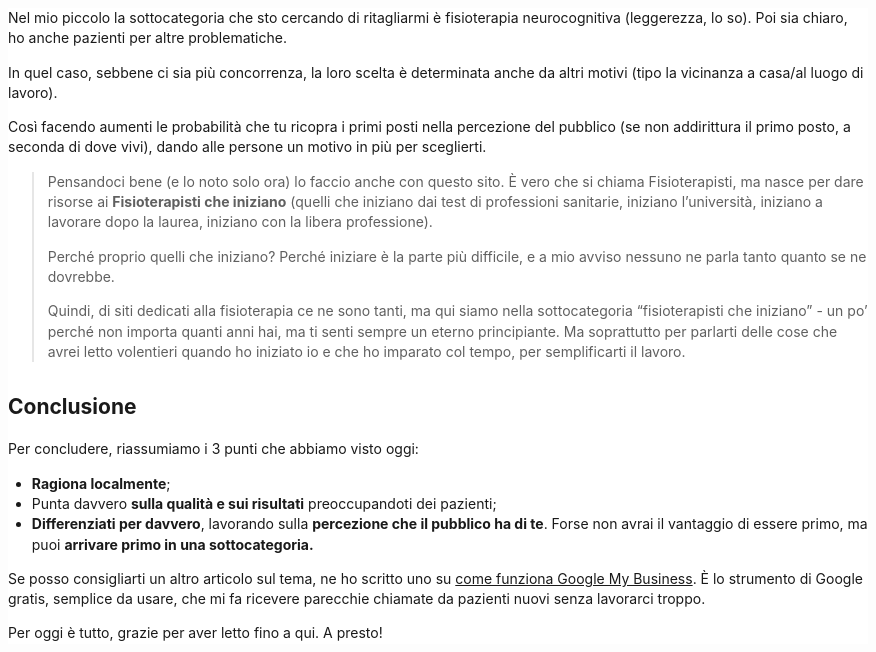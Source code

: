 Nel mio piccolo la sottocategoria che sto cercando di ritagliarmi è fisioterapia neurocognitiva (leggerezza, lo so). Poi sia chiaro, ho anche pazienti per altre problematiche.

In quel caso, sebbene ci sia più concorrenza, la loro scelta è determinata anche da altri motivi (tipo la vicinanza a casa/al luogo di lavoro).

Così facendo aumenti le probabilità che tu ricopra i primi posti nella percezione del pubblico (se non addirittura il primo posto, a seconda di dove vivi), dando alle persone un motivo in più per sceglierti.

> Pensandoci bene (e lo noto solo ora) lo faccio anche con questo sito. È vero che si chiama Fisioterapisti, ma nasce per dare risorse ai **Fisioterapisti che iniziano** (quelli che iniziano dai test di professioni sanitarie, iniziano l’università, iniziano a lavorare dopo la laurea, iniziano con la libera professione).
>
> Perché proprio quelli che iniziano? Perché iniziare è la parte più difficile, e a mio avviso nessuno ne parla tanto quanto se ne dovrebbe.
>
> Quindi, di siti dedicati alla fisioterapia ce ne sono tanti, ma qui siamo nella sottocategoria “fisioterapisti che iniziano” - un po’ perché non importa quanti anni hai, ma ti senti sempre un eterno principiante. Ma soprattutto per parlarti delle cose che avrei letto volentieri quando ho iniziato io e che ho imparato col tempo, per semplificarti il lavoro.

## Conclusione

Per concludere, riassumiamo i 3 punti che abbiamo visto oggi:

* **Ragiona localmente**;
* Punta davvero **sulla qualità e sui risultati** preoccupandoti dei pazienti;
* **Differenziati per davvero**, lavorando sulla **percezione che il pubblico ha di te**. Forse non avrai il vantaggio di essere primo, ma puoi **arrivare primo in una sottocategoria.**

Se posso consigliarti un altro articolo sul tema, ne ho scritto uno su [come funziona Google My Business](https://fisioterapisti.org/da-dove-provengono-i-miei-pazienti-internet/). È lo strumento di Google gratis, semplice da usare, che mi fa ricevere parecchie chiamate da pazienti nuovi senza lavorarci troppo.

Per oggi è tutto, grazie per aver letto fino a qui. A presto!